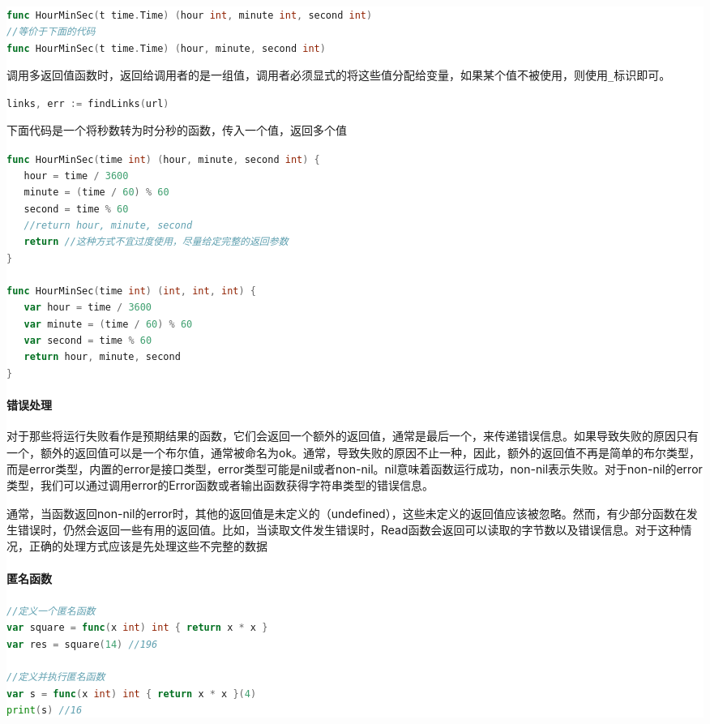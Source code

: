 ```Go
func HourMinSec(t time.Time) (hour int, minute int, second int)
//等价于下面的代码
func HourMinSec(t time.Time) (hour, minute, second int)
```

调用多返回值函数时，返回给调用者的是一组值，调用者必须显式的将这些值分配给变量，如果某个值不被使用，则使用`_`标识即可。

```Go
links, err := findLinks(url)
```





下面代码是一个将秒数转为时分秒的函数，传入一个值，返回多个值

```go
func HourMinSec(time int) (hour, minute, second int) {
   hour = time / 3600
   minute = (time / 60) % 60
   second = time % 60
   //return hour, minute, second
   return //这种方式不宜过度使用，尽量给定完整的返回参数
}

func HourMinSec(time int) (int, int, int) {
   var hour = time / 3600
   var minute = (time / 60) % 60
   var second = time % 60
   return hour, minute, second
}
```



#### 错误处理

对于那些将运行失败看作是预期结果的函数，它们会返回一个额外的返回值，通常是最后一个，来传递错误信息。如果导致失败的原因只有一个，额外的返回值可以是一个布尔值，通常被命名为ok。通常，导致失败的原因不止一种，因此，额外的返回值不再是简单的布尔类型，而是error类型，内置的error是接口类型，error类型可能是nil或者non-nil。nil意味着函数运行成功，non-nil表示失败。对于non-nil的error类型，我们可以通过调用error的Error函数或者输出函数获得字符串类型的错误信息。

通常，当函数返回non-nil的error时，其他的返回值是未定义的（undefined），这些未定义的返回值应该被忽略。然而，有少部分函数在发生错误时，仍然会返回一些有用的返回值。比如，当读取文件发生错误时，Read函数会返回可以读取的字节数以及错误信息。对于这种情况，正确的处理方式应该是先处理这些不完整的数据



#### 匿名函数

```go
//定义一个匿名函数
var square = func(x int) int { return x * x }
var res = square(14) //196

//定义并执行匿名函数
var s = func(x int) int { return x * x }(4)
print(s) //16
```
